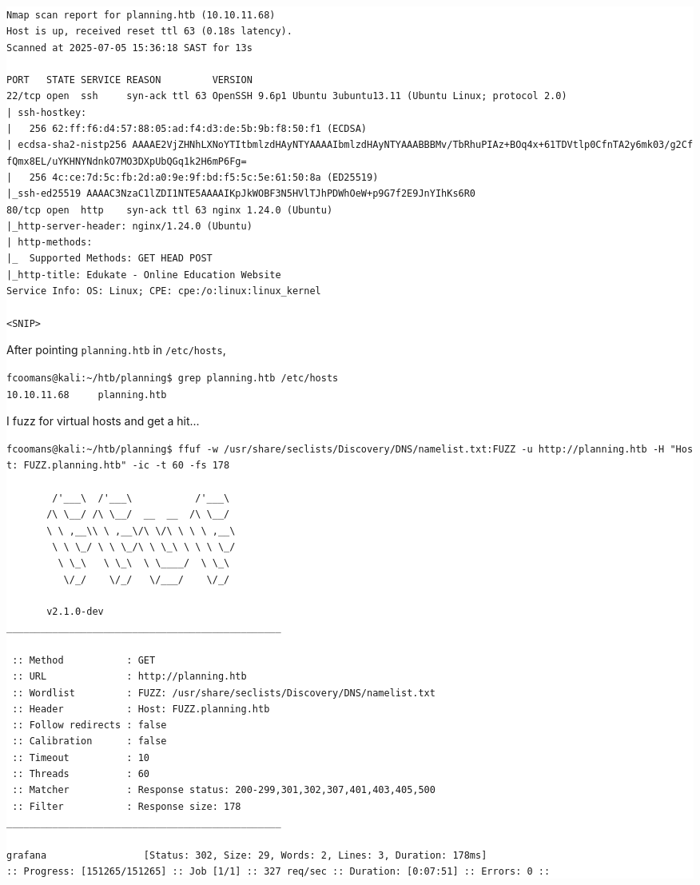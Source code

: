 ```
Nmap scan report for planning.htb (10.10.11.68)
Host is up, received reset ttl 63 (0.18s latency).
Scanned at 2025-07-05 15:36:18 SAST for 13s

PORT   STATE SERVICE REASON         VERSION
22/tcp open  ssh     syn-ack ttl 63 OpenSSH 9.6p1 Ubuntu 3ubuntu13.11 (Ubuntu Linux; protocol 2.0)
| ssh-hostkey:
|   256 62:ff:f6:d4:57:88:05:ad:f4:d3:de:5b:9b:f8:50:f1 (ECDSA)
| ecdsa-sha2-nistp256 AAAAE2VjZHNhLXNoYTItbmlzdHAyNTYAAAAIbmlzdHAyNTYAAABBBMv/TbRhuPIAz+BOq4x+61TDVtlp0CfnTA2y6mk03/g2CffQmx8EL/uYKHNYNdnkO7MO3DXpUbQGq1k2H6mP6Fg=
|   256 4c:ce:7d:5c:fb:2d:a0:9e:9f:bd:f5:5c:5e:61:50:8a (ED25519)
|_ssh-ed25519 AAAAC3NzaC1lZDI1NTE5AAAAIKpJkWOBF3N5HVlTJhPDWhOeW+p9G7f2E9JnYIhKs6R0
80/tcp open  http    syn-ack ttl 63 nginx 1.24.0 (Ubuntu)
|_http-server-header: nginx/1.24.0 (Ubuntu)
| http-methods:
|_  Supported Methods: GET HEAD POST
|_http-title: Edukate - Online Education Website
Service Info: OS: Linux; CPE: cpe:/o:linux:linux_kernel

<SNIP>
```

After pointing `planning.htb` in `/etc/hosts`,

```
fcoomans@kali:~/htb/planning$ grep planning.htb /etc/hosts
10.10.11.68     planning.htb
```

I fuzz for virtual hosts and get a hit...

```
fcoomans@kali:~/htb/planning$ ffuf -w /usr/share/seclists/Discovery/DNS/namelist.txt:FUZZ -u http://planning.htb -H "Host: FUZZ.planning.htb" -ic -t 60 -fs 178

        /'___\  /'___\           /'___\
       /\ \__/ /\ \__/  __  __  /\ \__/
       \ \ ,__\\ \ ,__\/\ \/\ \ \ \ ,__\
        \ \ \_/ \ \ \_/\ \ \_\ \ \ \ \_/
         \ \_\   \ \_\  \ \____/  \ \_\
          \/_/    \/_/   \/___/    \/_/

       v2.1.0-dev
________________________________________________

 :: Method           : GET
 :: URL              : http://planning.htb
 :: Wordlist         : FUZZ: /usr/share/seclists/Discovery/DNS/namelist.txt
 :: Header           : Host: FUZZ.planning.htb
 :: Follow redirects : false
 :: Calibration      : false
 :: Timeout          : 10
 :: Threads          : 60
 :: Matcher          : Response status: 200-299,301,302,307,401,403,405,500
 :: Filter           : Response size: 178
________________________________________________

grafana                 [Status: 302, Size: 29, Words: 2, Lines: 3, Duration: 178ms]
:: Progress: [151265/151265] :: Job [1/1] :: 327 req/sec :: Duration: [0:07:51] :: Errors: 0 ::
```

